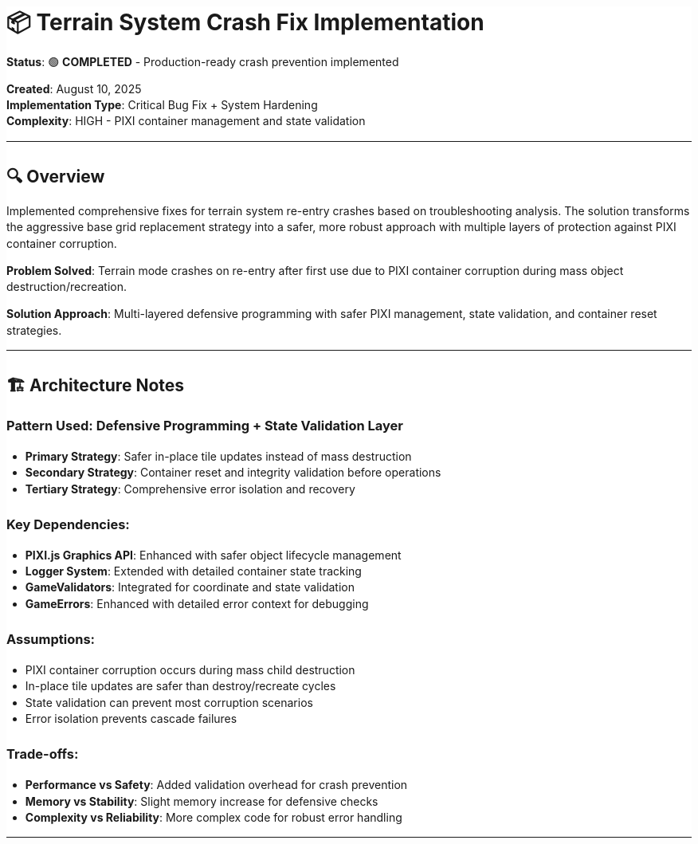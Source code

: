 # 📦 Terrain System Crash Fix Implementation

**Status**: 🟢 **COMPLETED** - Production-ready crash prevention implemented

**Created**: August 10, 2025  
**Implementation Type**: Critical Bug Fix + System Hardening  
**Complexity**: HIGH - PIXI container management and state validation

---

## 🔍 Overview

Implemented comprehensive fixes for terrain system re-entry crashes based on troubleshooting analysis. The solution transforms the aggressive base grid replacement strategy into a safer, more robust approach with multiple layers of protection against PIXI container corruption.

**Problem Solved**: Terrain mode crashes on re-entry after first use due to PIXI container corruption during mass object destruction/recreation.

**Solution Approach**: Multi-layered defensive programming with safer PIXI management, state validation, and container reset strategies.

---

## 🏗 Architecture Notes

### **Pattern Used**: Defensive Programming + State Validation Layer
- **Primary Strategy**: Safer in-place tile updates instead of mass destruction
- **Secondary Strategy**: Container reset and integrity validation before operations  
- **Tertiary Strategy**: Comprehensive error isolation and recovery

### **Key Dependencies**:
- **PIXI.js Graphics API**: Enhanced with safer object lifecycle management
- **Logger System**: Extended with detailed container state tracking
- **GameValidators**: Integrated for coordinate and state validation
- **GameErrors**: Enhanced with detailed error context for debugging

### **Assumptions**:
- PIXI container corruption occurs during mass child destruction
- In-place tile updates are safer than destroy/recreate cycles
- State validation can prevent most corruption scenarios
- Error isolation prevents cascade failures

### **Trade-offs**:
- **Performance vs Safety**: Added validation overhead for crash prevention
- **Memory vs Stability**: Slight memory increase for defensive checks
- **Complexity vs Reliability**: More complex code for robust error handling

---
